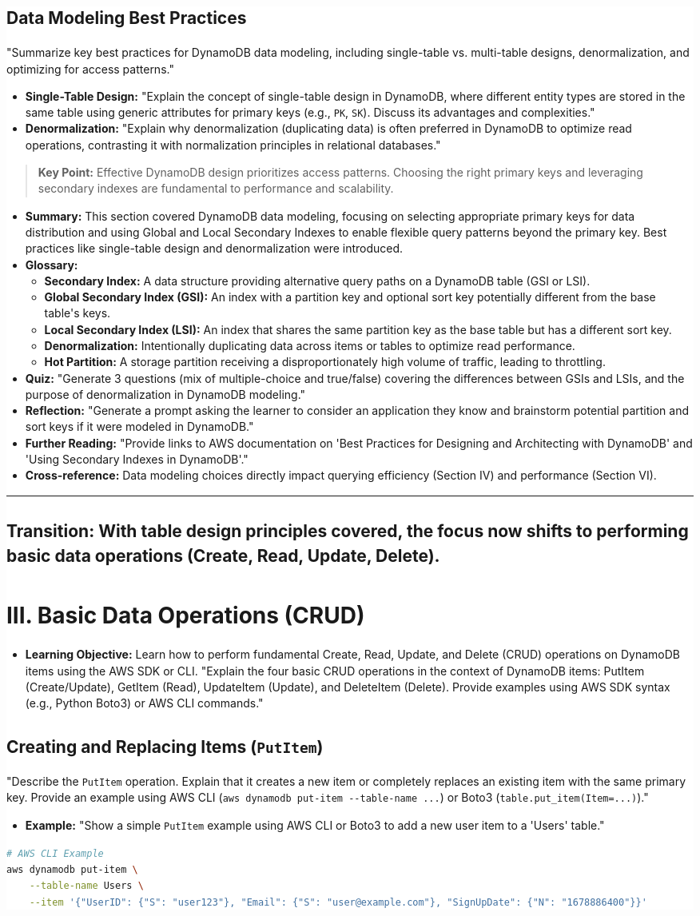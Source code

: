 ## Data Modeling Best Practices
"<prompt>Summarize key best practices for DynamoDB data modeling, including single-table vs. multi-table designs, denormalization, and optimizing for access patterns.</prompt>"
*   **Single-Table Design:** "<prompt>Explain the concept of single-table design in DynamoDB, where different entity types are stored in the same table using generic attributes for primary keys (e.g., `PK`, `SK`). Discuss its advantages and complexities.</prompt>"
*   **Denormalization:** "<prompt>Explain why denormalization (duplicating data) is often preferred in DynamoDB to optimize read operations, contrasting it with normalization principles in relational databases.</prompt>"

> **Key Point:** Effective DynamoDB design prioritizes access patterns. Choosing the right primary keys and leveraging secondary indexes are fundamental to performance and scalability.

*   **Summary:** This section covered DynamoDB data modeling, focusing on selecting appropriate primary keys for data distribution and using Global and Local Secondary Indexes to enable flexible query patterns beyond the primary key. Best practices like single-table design and denormalization were introduced.
*   **Glossary:**
    *   **Secondary Index:** A data structure providing alternative query paths on a DynamoDB table (GSI or LSI).
    *   **Global Secondary Index (GSI):** An index with a partition key and optional sort key potentially different from the base table's keys.
    *   **Local Secondary Index (LSI):** An index that shares the same partition key as the base table but has a different sort key.
    *   **Denormalization:** Intentionally duplicating data across items or tables to optimize read performance.
    *   **Hot Partition:** A storage partition receiving a disproportionately high volume of traffic, leading to throttling.
*   **Quiz:** "<prompt>Generate 3 questions (mix of multiple-choice and true/false) covering the differences between GSIs and LSIs, and the purpose of denormalization in DynamoDB modeling.</prompt>"
*   **Reflection:** "<prompt>Generate a prompt asking the learner to consider an application they know and brainstorm potential partition and sort keys if it were modeled in DynamoDB.</prompt>"
*   **Further Reading:** "<prompt>Provide links to AWS documentation on 'Best Practices for Designing and Architecting with DynamoDB' and 'Using Secondary Indexes in DynamoDB'.</prompt>"
*   **Cross-reference:** Data modeling choices directly impact querying efficiency (Section IV) and performance (Section VI).

---
**Transition:** With table design principles covered, the focus now shifts to performing basic data operations (Create, Read, Update, Delete).
---

# III. Basic Data Operations (CRUD)
*   **Learning Objective:** Learn how to perform fundamental Create, Read, Update, and Delete (CRUD) operations on DynamoDB items using the AWS SDK or CLI.
"<prompt>Explain the four basic CRUD operations in the context of DynamoDB items: PutItem (Create/Update), GetItem (Read), UpdateItem (Update), and DeleteItem (Delete). Provide examples using AWS SDK syntax (e.g., Python Boto3) or AWS CLI commands.</prompt>"

## Creating and Replacing Items (`PutItem`)
"<prompt>Describe the `PutItem` operation. Explain that it creates a new item or completely replaces an existing item with the same primary key. Provide an example using AWS CLI (`aws dynamodb put-item --table-name ...`) or Boto3 (`table.put_item(Item=...)`).</prompt>"
*   **Example:** "<prompt>Show a simple `PutItem` example using AWS CLI or Boto3 to add a new user item to a 'Users' table.</prompt>"
```bash
# AWS CLI Example
aws dynamodb put-item \
    --table-name Users \
    --item '{"UserID": {"S": "user123"}, "Email": {"S": "user@example.com"}, "SignUpDate": {"N": "1678886400"}}'
```